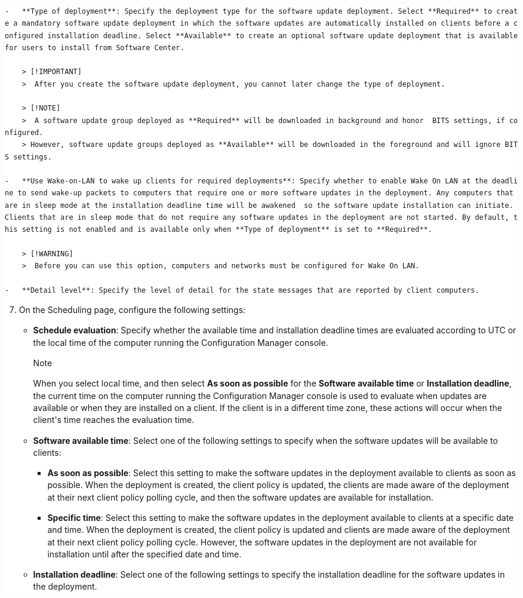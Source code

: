     -   **Type of deployment**: Specify the deployment type for the software update deployment. Select **Required** to create a mandatory software update deployment in which the software updates are automatically installed on clients before a configured installation deadline. Select **Available** to create an optional software update deployment that is available for users to install from Software Center.  

        > [!IMPORTANT]  
        >  After you create the software update deployment, you cannot later change the type of deployment.  

        > [!NOTE]  
        >  A software update group deployed as **Required** will be downloaded in background and honor  BITS settings, if configured.  
        > However, software update groups deployed as **Available** will be downloaded in the foreground and will ignore BITS settings.  

    -   **Use Wake-on-LAN to wake up clients for required deployments**: Specify whether to enable Wake On LAN at the deadline to send wake-up packets to computers that require one or more software updates in the deployment. Any computers that are in sleep mode at the installation deadline time will be awakened  so the software update installation can initiate. Clients that are in sleep mode that do not require any software updates in the deployment are not started. By default, this setting is not enabled and is available only when **Type of deployment** is set to **Required**.  

        > [!WARNING]  
        >  Before you can use this option, computers and networks must be configured for Wake On LAN.  

    -   **Detail level**: Specify the level of detail for the state messages that are reported by client computers.  

7.  On the Scheduling page, configure the following settings:  

    -   **Schedule evaluation**: Specify whether the available time and installation deadline times are evaluated according to UTC or the local time of the computer running the Configuration Manager console.  

        > [!NOTE]  
        >  When you select local time, and then select **As soon as possible** for the **Software available time** or **Installation deadline**, the current time on the computer running the Configuration Manager console is used to evaluate when updates are available or when they are installed on a client. If the client is in a different time zone, these actions will occur when the client's time reaches the evaluation time.  

    -   **Software available time**: Select one of the following settings to specify when the software updates will be available to clients:  

        -   **As soon as possible**: Select this setting to make the software updates in the deployment available to clients as soon as possible. When the deployment is created, the client policy is updated, the clients are made aware of the deployment at their next client policy polling cycle, and then the software updates are available for installation.  

        -   **Specific time**: Select this setting to make the software updates in the deployment available to clients at a specific date and time. When the deployment is created, the client policy is updated and clients are made aware of the deployment at their next client policy polling cycle. However, the software updates in the deployment are not available for installation until after the specified date and time.  

    -   **Installation deadline**: Select one of the following settings to specify the installation deadline for the software updates in the deployment.  
